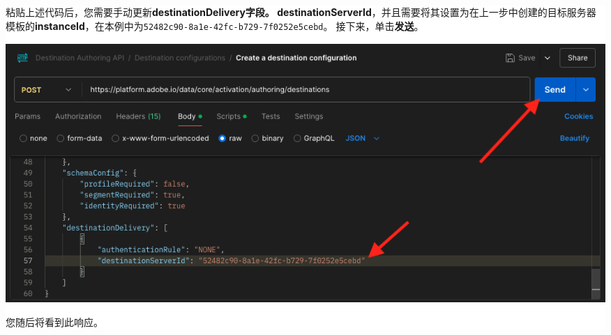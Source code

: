 粘贴上述代码后，您需要手动更新&#x200B;**destinationDelivery字段。 destinationServerId**，并且需要将其设置为在上一步中创建的目标服务器模板的&#x200B;**instanceId**，在本例中为`52482c90-8a1e-42fc-b729-7f0252e5cebd`。 接下来，单击&#x200B;**发送**。

![数据获取](./images/sdkpm10.png)

您随后将看到此响应。
